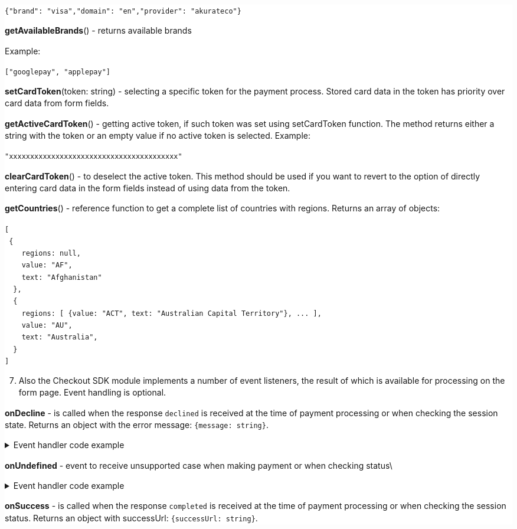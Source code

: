 ```
{"brand": "visa","domain": "en","provider": "akurateco"}
```

**getAvailableBrands**() - returns available brands

Example:

```
["googlepay", "applepay"]
```

**setCardToken**(token: string) - selecting a specific token for the payment process. Stored card data in the token has priority over card data from form fields.

**getActiveCardToken**() - getting active token, if such token was set using setCardToken function. The method returns either a string with the token or an empty value if no active token is selected. Example:

```
"xxxxxxxxxxxxxxxxxxxxxxxxxxxxxxxxxxxxxxxx"
```

**clearCardToken**() - to deselect the active token. This method should be used if you want to revert to the option of directly entering card data in the form fields instead of using data from the token.

**getCountries**() - reference function to get a complete list of countries with regions. Returns an array of objects:

```
[
 {
    regions: null,
    value: "AF",
    text: "Afghanistan"
  },
  {
    regions: [ {value: "ACT", text: "Australian Capital Territory"}, ... ],
    value: "AU",
    text: "Australia",
  }
]
```

7. Also the Checkout SDK module implements a number of event listeners, the result of which is available for processing on the form page. Event handling is optional.

**onDecline** - is called when the response `declined` is received at the time of payment processing or when checking the session state. Returns an object with the error message: `{message: string}`.

<details><summary>Event handler code example</summary></details>

**onUndefined** - event to receive unsupported case when making payment or when checking status\


<details><summary>Event handler code example</summary></details>

**onSuccess** - is called when the response `completed` is received at the time of payment processing or when checking the session status. Returns an object with successUrl: `{successUrl: string}`.
